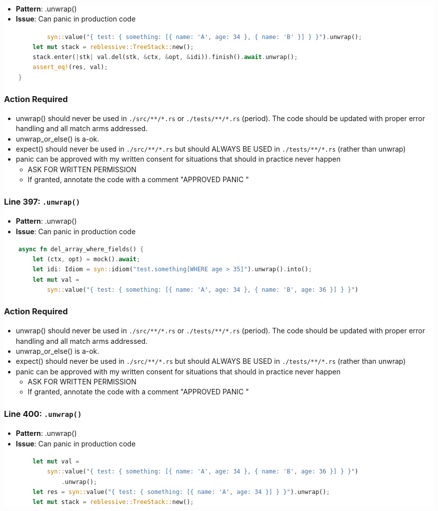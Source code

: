 - **Pattern**: .unwrap()
- **Issue**: Can panic in production code

```rust
			syn::value("{ test: { something: [{ name: 'A', age: 34 }, { name: 'B' }] } }").unwrap();
		let mut stack = reblessive::TreeStack::new();
		stack.enter(|stk| val.del(stk, &ctx, &opt, &idi)).finish().await.unwrap();
		assert_eq!(res, val);
	}
```

### Action Required

- unwrap() should never be used in `./src/**/*.rs` or `./tests/**/*.rs` (period). The code should be updated with proper error handling and all match arms addressed.
- unwrap_or_else() is a-ok. 
- expect() should never be used in `./src/**/*.rs` but should ALWAYS BE USED in `./tests/**/*.rs` (rather than unwrap)
- panic can be approved with my written consent for situations that should in practice never happen  
  - ASK FOR WRITTEN PERMISSION
  - If granted, annotate the code with a comment "APPROVED PANIC "


### Line 397: `.unwrap()`

- **Pattern**: .unwrap()
- **Issue**: Can panic in production code

```rust
	async fn del_array_where_fields() {
		let (ctx, opt) = mock().await;
		let idi: Idiom = syn::idiom("test.something[WHERE age > 35]").unwrap().into();
		let mut val =
			syn::value("{ test: { something: [{ name: 'A', age: 34 }, { name: 'B', age: 36 }] } }")
```

### Action Required

- unwrap() should never be used in `./src/**/*.rs` or `./tests/**/*.rs` (period). The code should be updated with proper error handling and all match arms addressed.
- unwrap_or_else() is a-ok. 
- expect() should never be used in `./src/**/*.rs` but should ALWAYS BE USED in `./tests/**/*.rs` (rather than unwrap)
- panic can be approved with my written consent for situations that should in practice never happen  
  - ASK FOR WRITTEN PERMISSION
  - If granted, annotate the code with a comment "APPROVED PANIC "


### Line 400: `.unwrap()`

- **Pattern**: .unwrap()
- **Issue**: Can panic in production code

```rust
		let mut val =
			syn::value("{ test: { something: [{ name: 'A', age: 34 }, { name: 'B', age: 36 }] } }")
				.unwrap();
		let res = syn::value("{ test: { something: [{ name: 'A', age: 34 }] } }").unwrap();
		let mut stack = reblessive::TreeStack::new();
```
